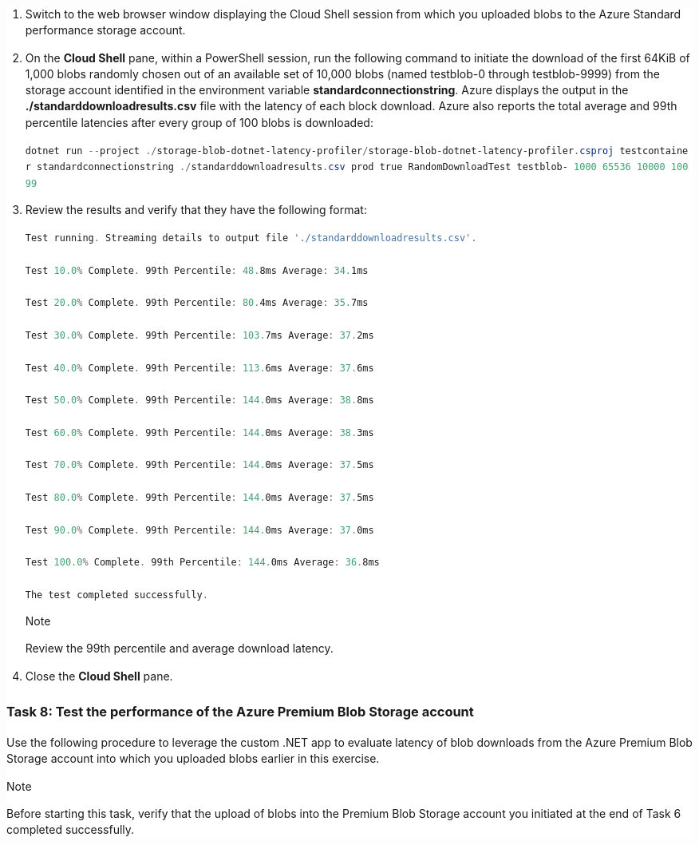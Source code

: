 1. Switch to the web browser window displaying the Cloud Shell session from which you uploaded blobs to the Azure Standard performance storage account.

1. On the **Cloud Shell** pane, within a PowerShell session, run the following command to initiate the download of the first 64KiB of 1,000 blobs randomly chosen out of an available set of 10,000 blobs (named testblob-0 through testblob-9999) from the storage account identified in the environment variable **standardconnectionstring**. Azure displays the output in the **./standarddownloadresults.csv** file with the latency of each block download. Azure also reports the total average and 99th percentile latencies after every group of 100 blobs is downloaded:

    ```powershell
    dotnet run --project ./storage-blob-dotnet-latency-profiler/storage-blob-dotnet-latency-profiler.csproj testcontainer standardconnectionstring ./standarddownloadresults.csv prod true RandomDownloadTest testblob- 1000 65536 10000 100 99
    ```

1. Review the results and verify that they have the following format:

    ```powershell
    Test running. Streaming details to output file './standarddownloadresults.csv'.
    
    Test 10.0% Complete. 99th Percentile: 48.8ms Average: 34.1ms
    
    Test 20.0% Complete. 99th Percentile: 80.4ms Average: 35.7ms
    
    Test 30.0% Complete. 99th Percentile: 103.7ms Average: 37.2ms
    
    Test 40.0% Complete. 99th Percentile: 113.6ms Average: 37.6ms
    
    Test 50.0% Complete. 99th Percentile: 144.0ms Average: 38.8ms
    
    Test 60.0% Complete. 99th Percentile: 144.0ms Average: 38.3ms
    
    Test 70.0% Complete. 99th Percentile: 144.0ms Average: 37.5ms
    
    Test 80.0% Complete. 99th Percentile: 144.0ms Average: 37.5ms
    
    Test 90.0% Complete. 99th Percentile: 144.0ms Average: 37.0ms
    
    Test 100.0% Complete. 99th Percentile: 144.0ms Average: 36.8ms
    
    The test completed successfully.
    ```

    > [!NOTE]
    > Review the 99th percentile and average download latency.
    >

1. Close the **Cloud Shell** pane.

### Task 8: Test the performance of the Azure Premium Blob Storage account

Use the following procedure to leverage the custom .NET app to evaluate latency of blob downloads from the Azure Premium Blob Storage account into which you uploaded blobs earlier in this exercise.

> [!NOTE]
> Before starting this task, verify that the upload of blobs into the Premium Blob Storage account you initiated at the end of Task 6 completed successfully.
>
